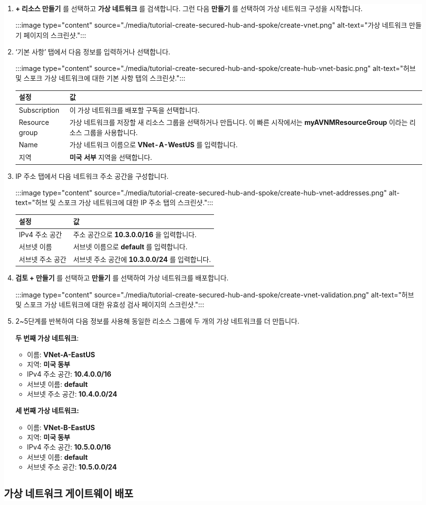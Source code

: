 1. **+ 리소스 만들기** 를 선택하고 **가상 네트워크** 를 검색합니다. 그런 다음 **만들기** 를 선택하여 가상 네트워크 구성을 시작합니다.

    :::image type="content" source="./media/tutorial-create-secured-hub-and-spoke/create-vnet.png" alt-text="가상 네트워크 만들기 페이지의 스크린샷.":::

1. ‘기본 사항’ 탭에서 다음 정보를 입력하거나 선택합니다.

    :::image type="content" source="./media/tutorial-create-secured-hub-and-spoke/create-hub-vnet-basic.png" alt-text="허브 및 스포크 가상 네트워크에 대한 기본 사항 탭의 스크린샷.":::

    | 설정 | 값 |
    | ------- | ----- |
    | Subscription | 이 가상 네트워크를 배포할 구독을 선택합니다. |
    | Resource group | 가상 네트워크를 저장할 새 리소스 그룹을 선택하거나 만듭니다. 이 빠른 시작에서는 **myAVNMResourceGroup** 이라는 리소스 그룹을 사용합니다.
    | Name | 가상 네트워크 이름으로 **VNet-A-WestUS** 를 입력합니다. |
    | 지역 | **미국 서부** 지역을 선택합니다. |

 1. IP 주소 탭에서 다음 네트워크 주소 공간을 구성합니다.

    :::image type="content" source="./media/tutorial-create-secured-hub-and-spoke/create-hub-vnet-addresses.png" alt-text="허브 및 스포크 가상 네트워크에 대한 IP 주소 탭의 스크린샷.":::

    | 설정 | 값 |
    | -------- | ----- |
    | IPv4 주소 공간 | 주소 공간으로 **10.3.0.0/16** 을 입력합니다. |
    | 서브넷 이름 | 서브넷 이름으로 **default** 를 입력합니다. |
    | 서브넷 주소 공간 | 서브넷 주소 공간에 **10.3.0.0/24** 를 입력합니다. |

1. **검토 + 만들기** 를 선택하고 **만들기** 를 선택하여 가상 네트워크를 배포합니다.

    :::image type="content" source="./media/tutorial-create-secured-hub-and-spoke/create-vnet-validation.png" alt-text="허브 및 스포크 가상 네트워크에 대한 유효성 검사 페이지의 스크린샷.":::

1. 2~5단계를 반복하여 다음 정보를 사용해 동일한 리소스 그룹에 두 개의 가상 네트워크를 더 만듭니다.

    **두 번째 가상 네트워크**:
    * 이름: **VNet-A-EastUS**
    * 지역: **미국 동부**
    * IPv4 주소 공간: **10.4.0.0/16**
    * 서브넷 이름: **default**
    * 서브넷 주소 공간: **10.4.0.0/24**

    **세 번째 가상 네트워크:**
    * 이름: **VNet-B-EastUS**
    * 지역: **미국 동부**
    * IPv4 주소 공간: **10.5.0.0/16**
    * 서브넷 이름: **default**
    * 서브넷 주소 공간: **10.5.0.0/24**

## <a name="deploy-a-virtual-network-gateway"></a>가상 네트워크 게이트웨이 배포
